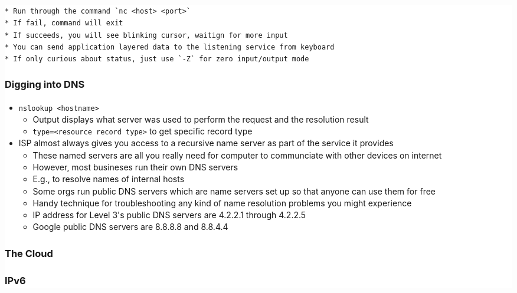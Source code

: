     * Run through the command `nc <host> <port>`
    * If fail, command will exit
    * If succeeds, you will see blinking cursor, waitign for more input
    * You can send application layered data to the listening service from keyboard
    * If only curious about status, just use `-Z` for zero input/output mode

### Digging into DNS

- `nslookup <hostname>`
    * Output displays what server was used to perform the request and the resolution result
    * `type=<resource record type>` to get specific record type
- ISP almost always gives you access to a recursive name server as part of the service it provides
    * These named servers are all you really need for computer to communciate with other devices on internet
    * However, most busineses run their own DNS servers
    * E.g., to resolve names of internal hosts
    * Some orgs run public DNS servers which are name servers set up so that anyone can use them for free
    * Handy technique for troubleshooting any kind of name resolution problems you might experience
    * IP address for Level 3's public DNS servers are 4.2.2.1 through 4.2.2.5
    * Google public DNS servers are 8.8.8.8 and 8.8.4.4
### The Cloud

### IPv6

